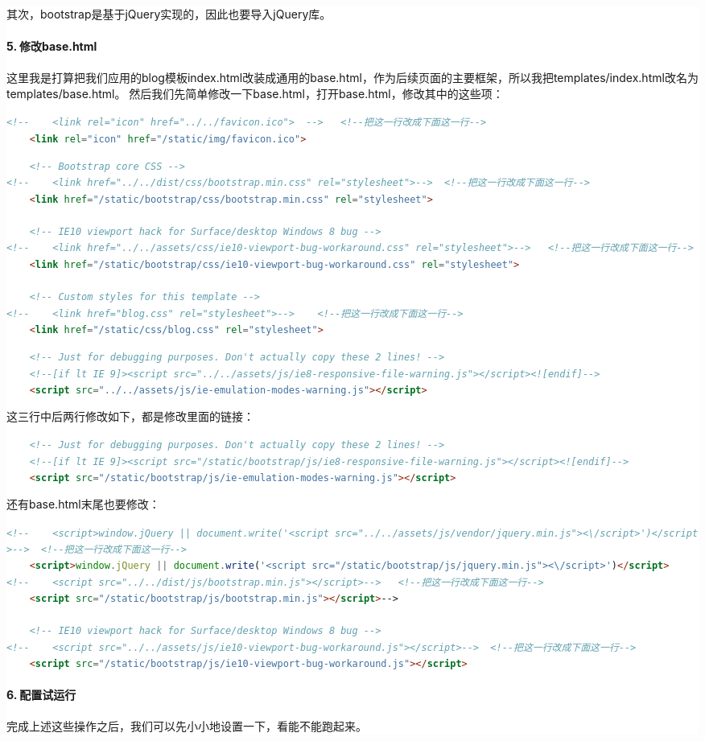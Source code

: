 其次，bootstrap是基于jQuery实现的，因此也要导入jQuery库。

#### 5. 修改base.html
这里我是打算把我们应用的blog模板index.html改装成通用的base.html，作为后续页面的主要框架，所以我把templates/index.html改名为templates/base.html。
然后我们先简单修改一下base.html，打开base.html，修改其中的这些项：
```html
<!--    <link rel="icon" href="../../favicon.ico">  -->   <!--把这一行改成下面这一行-->
    <link rel="icon" href="/static/img/favicon.ico">
```
```html
    <!-- Bootstrap core CSS -->
<!--    <link href="../../dist/css/bootstrap.min.css" rel="stylesheet">-->  <!--把这一行改成下面这一行-->
    <link href="/static/bootstrap/css/bootstrap.min.css" rel="stylesheet">

    <!-- IE10 viewport hack for Surface/desktop Windows 8 bug -->
<!--    <link href="../../assets/css/ie10-viewport-bug-workaround.css" rel="stylesheet">-->   <!--把这一行改成下面这一行-->
    <link href="/static/bootstrap/css/ie10-viewport-bug-workaround.css" rel="stylesheet">

    <!-- Custom styles for this template -->
<!--    <link href="blog.css" rel="stylesheet">-->    <!--把这一行改成下面这一行-->
    <link href="/static/css/blog.css" rel="stylesheet">
```
```html
    <!-- Just for debugging purposes. Don't actually copy these 2 lines! -->
    <!--[if lt IE 9]><script src="../../assets/js/ie8-responsive-file-warning.js"></script><![endif]-->
    <script src="../../assets/js/ie-emulation-modes-warning.js"></script>
```
这三行中后两行修改如下，都是修改里面的链接：
```html
    <!-- Just for debugging purposes. Don't actually copy these 2 lines! -->
    <!--[if lt IE 9]><script src="/static/bootstrap/js/ie8-responsive-file-warning.js"></script><![endif]-->
    <script src="/static/bootstrap/js/ie-emulation-modes-warning.js"></script>
```
还有base.html末尾也要修改：
```html
<!--    <script>window.jQuery || document.write('<script src="../../assets/js/vendor/jquery.min.js"><\/script>')</script>-->  <!--把这一行改成下面这一行-->
    <script>window.jQuery || document.write('<script src="/static/bootstrap/js/jquery.min.js"><\/script>')</script>
<!--    <script src="../../dist/js/bootstrap.min.js"></script>-->   <!--把这一行改成下面这一行-->
    <script src="/static/bootstrap/js/bootstrap.min.js"></script>-->

    <!-- IE10 viewport hack for Surface/desktop Windows 8 bug -->
<!--    <script src="../../assets/js/ie10-viewport-bug-workaround.js"></script>-->  <!--把这一行改成下面这一行-->
    <script src="/static/bootstrap/js/ie10-viewport-bug-workaround.js"></script>
```

#### 6. 配置试运行
完成上述这些操作之后，我们可以先小小地设置一下，看能不能跑起来。
